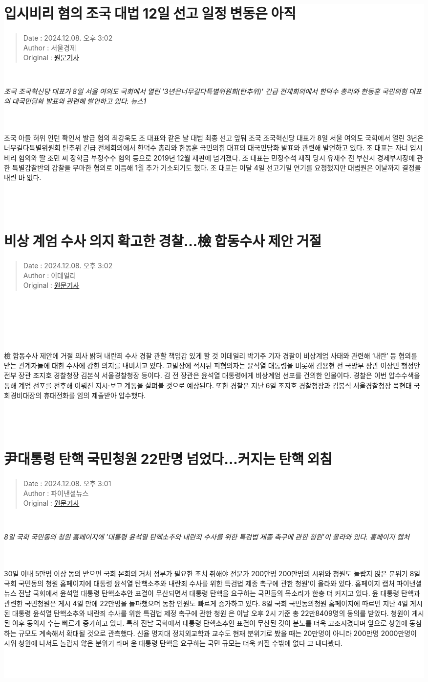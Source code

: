   
# 입시비리 혐의 조국 대법 12일 선고 일정 변동은 아직  
  
> Date : 2024.12.08. 오후 3:02  
> Author : 서울경제  
> Original : [원문기사](https://n.news.naver.com/mnews/article/011/0004424904?sid=102)  
<br/>  
  
<img alt="조국 조국혁신당 대표가 8일 서울 여의도 국회에서 열린 '3년은너무길다특별위원회(탄추위)' 긴급 전체회의에서 한덕수 총리와 한동훈 국민의힘 대표의 대국민담화 발표와 관련해 발언하고 있다. 뉴스1" class="_LAZY_LOADING _LAZY_LOADING_INIT_HIDE" src="https://imgnews.pstatic.net/image/011/2024/12/08/0004424904_001_20241208150210984.jpg?type=w860" id="img1" style="display: none;"></img><em class="img_desc">조국 조국혁신당 대표가 8일 서울 여의도 국회에서 열린 '3년은너무길다특별위원회(탄추위)' 긴급 전체회의에서 한덕수 총리와 한동훈 국민의힘 대표의 대국민담화 발표와 관련해 발언하고 있다. 뉴스1</em>  
<br/><br/>  
  
조국 아들 허위 인턴 확인서 발급 혐의 최강욱도 조 대표와 같은 날 대법 최종 선고 앞둬 조국 조국혁신당 대표가 8일 서울 여의도 국회에서 열린 3년은너무길다특별위원회 탄추위 긴급 전체회의에서 한덕수 총리와 한동훈 국민의힘 대표의 대국민담화 발표와 관련해 발언하고 있다.
조 대표는 자녀 입시 비리 혐의와 딸 조민 씨 장학금 부정수수 혐의 등으로 2019년 12월 재판에 넘겨졌다.
조 대표는 민정수석 재직 당시 유재수 전 부산시 경제부시장에 관한 특별감찰반의 감찰을 무마한 혐의로 이듬해 1월 추가 기소되기도 했다.
조 대표는 이달 4일 선고기일 연기를 요청했지만 대법원은 이날까지 결정을 내린 바 없다.  
<br/><br/><br/>  

  
# 비상 계엄 수사 의지 확고한 경찰…檢 합동수사 제안 거절  
  
> Date : 2024.12.08. 오후 3:02  
> Author : 이데일리  
> Original : [원문기사](https://n.news.naver.com/mnews/article/018/0005901495?sid=102)  
<br/>  
  
<img alt="" class="_LAZY_LOADING _LAZY_LOADING_INIT_HIDE" src="https://imgnews.pstatic.net/image/018/2024/12/08/0005901495_001_20241208150210992.jpg?type=w860" id="img1" style="display: none;"></img>  
<br/><br/>  
  
檢 합동수사 제안에 거절 의사 밝혀 내란죄 수사 경찰 관할 책임감 있게 할 것 이데일리 박기주 기자 경찰이 비상계엄 사태와 관련해 ‘내란’ 등 혐의를 받는 관계자들에 대한 수사에 강한 의지를 내비치고 있다.
고발장에 적시된 피혐의자는 윤석열 대통령을 비롯해 김용현 전 국방부 장관 이상민 행정안전부 장관 조지호 경찰청장 김본식 서울경찰청장 등이다.
김 전 장관은 윤석열 대통령에게 비상계엄 선포를 건의한 인물이다.
경찰은 이번 압수수색을 통해 계엄 선포를 전후해 이뤄진 지시·보고 계통을 살펴볼 것으로 예상된다.
또한 경찰은 지난 6일 조지호 경찰청장과 김봉식 서울경찰청장 목현태 국회경비대장의 휴대전화를 임의 제출받아 압수했다.  
<br/><br/><br/>  

  
# 尹대통령 탄핵 국민청원 22만명 넘었다…커지는 탄핵 외침  
  
> Date : 2024.12.08. 오후 3:01  
> Author : 파이낸셜뉴스  
> Original : [원문기사](https://n.news.naver.com/mnews/article/014/0005278926?sid=102)  
<br/>  
  
<img alt="8일 국회 국민동의 청원 홈페이지에 '대통령 윤석열 탄핵소추와 내란죄 수사를 위한 특검법 제종 촉구에 관한 청원’이 올라와 있다. 홈페이지 캡처" class="_LAZY_LOADING _LAZY_LOADING_INIT_HIDE" src="https://imgnews.pstatic.net/image/014/2024/12/08/0005278926_001_20241208150111101.png?type=w860" id="img1" style="display: none;"></img><em class="img_desc">8일 국회 국민동의 청원 홈페이지에 '대통령 윤석열 탄핵소추와 내란죄 수사를 위한 특검법 제종 촉구에 관한 청원’이 올라와 있다. 홈페이지 캡처</em>  
<br/><br/>  
  
30일 이내 5만명 이상 동의 받으면 국회 본회의 거쳐 정부가 필요한 조치 취해야 전문가 200만명 200만명의 시위와 청원도 놀랍지 않은 분위기 8일 국회 국민동의 청원 홈페이지에 대통령 윤석열 탄핵소추와 내란죄 수사를 위한 특검법 제종 촉구에 관한 청원’이 올라와 있다.
홈페이지 캡처 파이낸셜뉴스 전날 국회에서 윤석열 대통령 탄핵소추안 표결이 무산되면서 대통령 탄핵을 요구하는 국민들의 목소리가 한층 더 커지고 있다.
윤 대통령 탄핵과 관련한 국민청원은 게시 4일 만에 22만명을 돌파했으며 동참 인원도 빠르게 증가하고 있다.
8일 국회 국민동의청원 홈페이지에 따르면 지난 4일 게시된 대통령 윤석열 탄핵소추와 내란죄 수사를 위한 특검법 제정 촉구에 관한 청원 은 이날 오후 2시 기준 총 22만8409명의 동의를 받았다.
청원이 게시된 이후 동의자 수는 빠르게 증가하고 있다.
특히 전날 국회에서 대통령 탄핵소추안 표결이 무산된 것이 분노를 더욱 고조시켰다며 앞으로 청원에 동참하는 규모도 계속해서 확대될 것으로 관측했다.
신율 명지대 정치외교학과 교수도 현재 분위기로 봤을 때는 20만명이 아니라 200만명 2000만명이 시위 청원에 나서도 놀랍지 않은 분위기 라며 윤 대통령 탄핵을 요구하는 국민 규모는 더욱 커질 수밖에 없다 고 내다봤다.  
<br/><br/><br/>  

